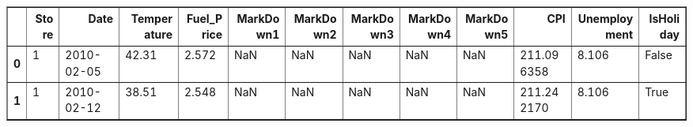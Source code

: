 



<div>
<style scoped>
    .dataframe tbody tr th:only-of-type {
        vertical-align: middle;
    }

    .dataframe tbody tr th {
        vertical-align: top;
    }

    .dataframe thead th {
        text-align: right;
    }
</style>
<table border="1" class="dataframe">
  <thead>
    <tr style="text-align: right;">
      <th></th>
      <th>Store</th>
      <th>Date</th>
      <th>Temperature</th>
      <th>Fuel_Price</th>
      <th>MarkDown1</th>
      <th>MarkDown2</th>
      <th>MarkDown3</th>
      <th>MarkDown4</th>
      <th>MarkDown5</th>
      <th>CPI</th>
      <th>Unemployment</th>
      <th>IsHoliday</th>
    </tr>
  </thead>
  <tbody>
    <tr>
      <th>0</th>
      <td>1</td>
      <td>2010-02-05</td>
      <td>42.31</td>
      <td>2.572</td>
      <td>NaN</td>
      <td>NaN</td>
      <td>NaN</td>
      <td>NaN</td>
      <td>NaN</td>
      <td>211.096358</td>
      <td>8.106</td>
      <td>False</td>
    </tr>
    <tr>
      <th>1</th>
      <td>1</td>
      <td>2010-02-12</td>
      <td>38.51</td>
      <td>2.548</td>
      <td>NaN</td>
      <td>NaN</td>
      <td>NaN</td>
      <td>NaN</td>
      <td>NaN</td>
      <td>211.242170</td>
      <td>8.106</td>
      <td>True</td>